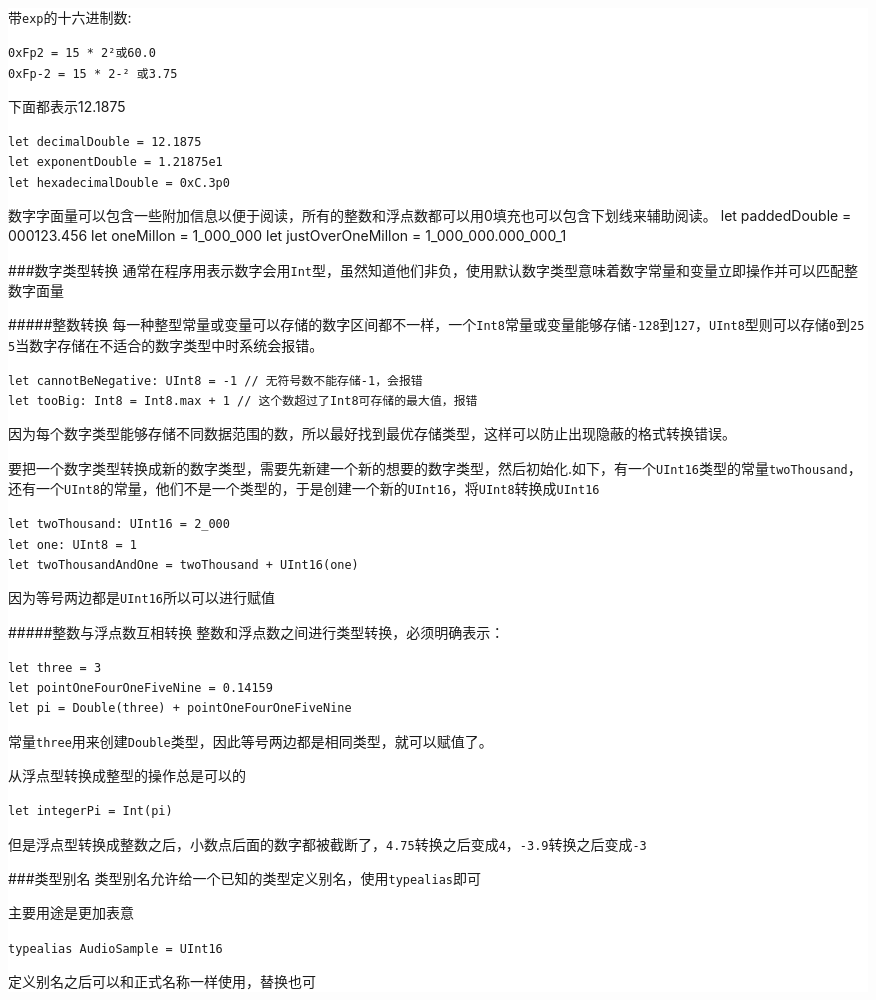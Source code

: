 带`exp`的十六进制数:
	
	0xFp2 = 15 * 2²或60.0
	0xFp-2 = 15 * 2-² 或3.75

下面都表示12.1875
	
	let decimalDouble = 12.1875
	let exponentDouble = 1.21875e1
	let hexadecimalDouble = 0xC.3p0

数字字面量可以包含一些附加信息以便于阅读，所有的整数和浮点数都可以用0填充也可以包含下划线来辅助阅读。
	let paddedDouble = 000123.456
	let oneMillon = 1_000_000
	let justOverOneMillon = 1_000_000.000_000_1

###数字类型转换
通常在程序用表示数字会用`Int`型，虽然知道他们非负，使用默认数字类型意味着数字常量和变量立即操作并可以匹配整数字面量

#####整数转换
每一种整型常量或变量可以存储的数字区间都不一样，一个`Int8`常量或变量能够存储`-128`到`127`，`UInt8`型则可以存储`0`到`255`当数字存储在不适合的数字类型中时系统会报错。

	let cannotBeNegative: UInt8 = -1 // 无符号数不能存储-1，会报错
	let tooBig: Int8 = Int8.max + 1 // 这个数超过了Int8可存储的最大值，报错

因为每个数字类型能够存储不同数据范围的数，所以最好找到最优存储类型，这样可以防止出现隐蔽的格式转换错误。

要把一个数字类型转换成新的数字类型，需要先新建一个新的想要的数字类型，然后初始化.如下，有一个`UInt16`类型的常量`twoThousand`，还有一个`UInt8`的常量，他们不是一个类型的，于是创建一个新的`UInt16`，将`UInt8`转换成`UInt16`

	let twoThousand: UInt16 = 2_000
	let one: UInt8 = 1
	let twoThousandAndOne = twoThousand + UInt16(one)

因为等号两边都是`UInt16`所以可以进行赋值

#####整数与浮点数互相转换
整数和浮点数之间进行类型转换，必须明确表示：
	
	let three = 3
	let pointOneFourOneFiveNine = 0.14159
	let pi = Double(three) + pointOneFourOneFiveNine

常量`three`用来创建`Double`类型，因此等号两边都是相同类型，就可以赋值了。


从浮点型转换成整型的操作总是可以的
	
	let integerPi = Int(pi)

但是浮点型转换成整数之后，小数点后面的数字都被截断了，`4.75`转换之后变成`4`，`-3.9`转换之后变成`-3`

###类型别名
类型别名允许给一个已知的类型定义别名，使用`typealias`即可

主要用途是更加表意

	typealias AudioSample = UInt16

定义别名之后可以和正式名称一样使用，替换也可
